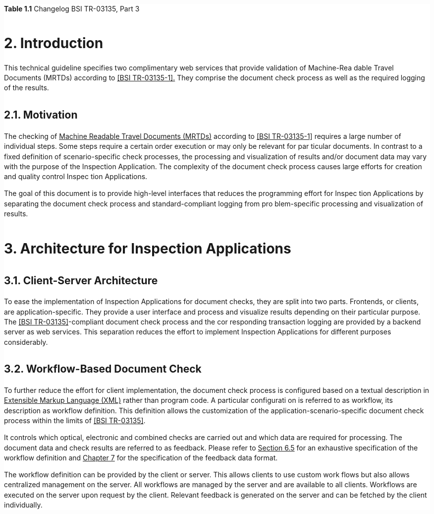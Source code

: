 **Table 1.1** Changelog BSI TR-03135, Part 3

# <span id="page-6-0"></span>**2. Introduction**

This technical guideline specifies two complimentary web services that provide validation of Machine-Rea dable Travel Documents (MRTDs) according to [\[BSI TR-03135-1\].](#page-110-2) They comprise the document check process as well as the required logging of the results.

## <span id="page-6-1"></span>**2.1. Motivation**

The checking of [Machine Readable Travel Documents \(MRTDs\)](#page-109-1) according to [\[BSI TR-03135-1\]](#page-110-2) requires a large number of individual steps. Some steps require a certain order execution or may only be relevant for par ticular documents. In contrast to a fixed definition of scenario-specific check processes, the processing and visualization of results and/or document data may vary with the purpose of the Inspection Application. The complexity of the document check process causes large efforts for creation and quality control Inspec tion Applications.

The goal of this document is to provide high-level interfaces that reduces the programming effort for Inspec tion Applications by separating the document check process and standard-compliant logging from pro blem-specific processing and visualization of results.

# <span id="page-7-0"></span>**3. Architecture for Inspection Applications**

## <span id="page-7-1"></span>**3.1. Client-Server Architecture**

To ease the implementation of Inspection Applications for document checks, they are split into two parts. Frontends, or clients, are application-specific. They provide a user interface and process and visualize results depending on their particular purpose. The [\[BSI TR-03135\]](#page-110-3)-compliant document check process and the cor responding transaction logging are provided by a backend server as web services. This separation reduces the effort to implement Inspection Applications for different purposes considerably.

## <span id="page-7-2"></span>**3.2. Workflow-Based Document Check**

To further reduce the effort for client implementation, the document check process is configured based on a textual description in [Extensible Markup Language \(XML\)](#page-109-2) rather than program code. A particular configurati on is referred to as workflow, its description as workflow definition. This definition allows the customization of the application-scenario-specific document check process within the limits of [\[BSI TR-03135\]](#page-110-3).

It controls which optical, electronic and combined checks are carried out and which data are required for processing. The document data and check results are referred to as feedback. Please refer to [Section 6.5](#page-30-1) for an exhaustive specification of the workflow definition and [Chapter 7](#page-66-3) for the specification of the feedback data format.

<span id="page-7-3"></span>The workflow definition can be provided by the client or server. This allows clients to use custom work flows but also allows centralized management on the server. All workflows are managed by the server and are available to all clients. Workflows are executed on the server upon request by the client. Relevant feedback is generated on the server and can be fetched by the client individually.
